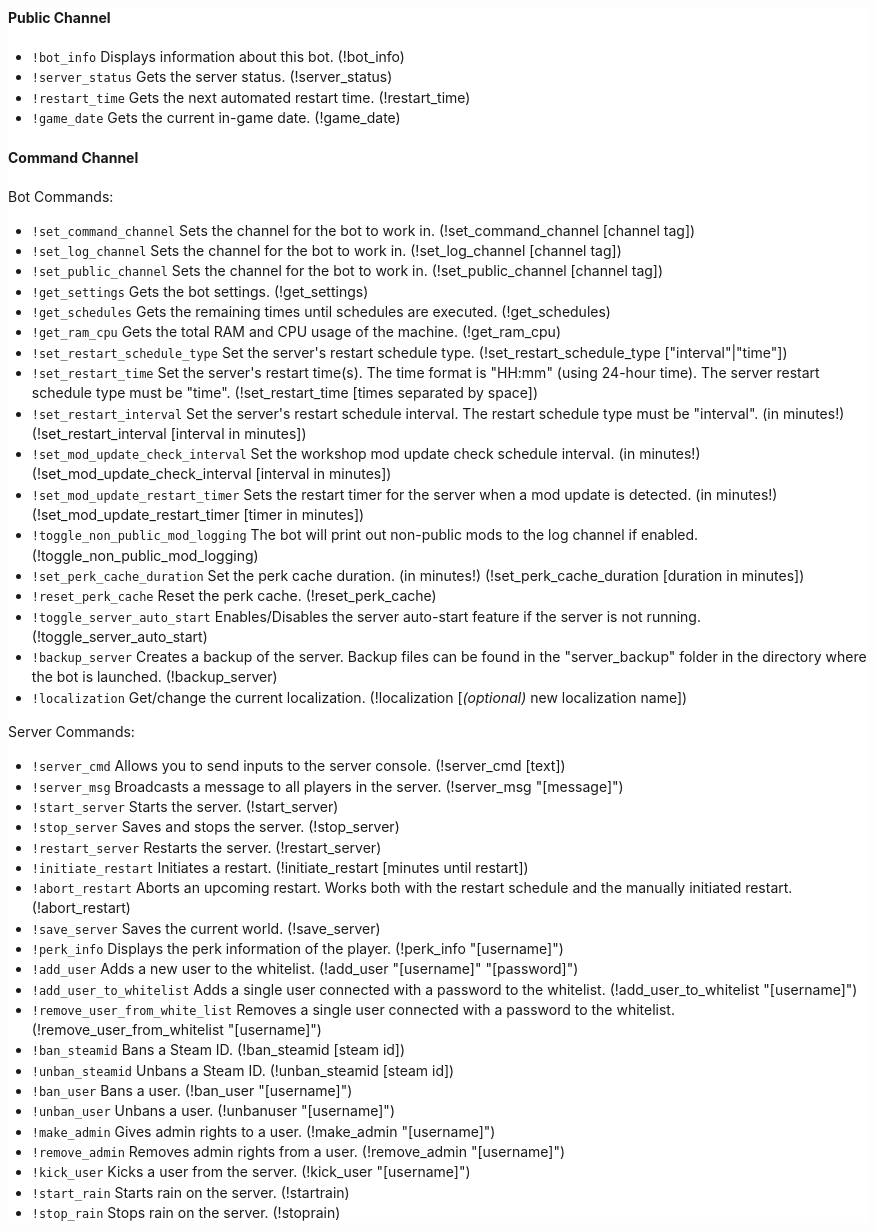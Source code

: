 #### Public Channel
- ``!bot_info`` Displays information about this bot. (!bot_info)
- ``!server_status`` Gets the server status. (!server_status)
- ``!restart_time`` Gets the next automated restart time. (!restart_time)
- ``!game_date`` Gets the current in-game date. (!game_date)

#### Command Channel
Bot Commands:
- `!set_command_channel` Sets the channel for the bot to work in. (!set_command_channel [channel tag])<br>
- `!set_log_channel` Sets the channel for the bot to work in. (!set_log_channel [channel tag])<br>
- `!set_public_channel` Sets the channel for the bot to work in. (!set_public_channel [channel tag])<br>
- `!get_settings` Gets the bot settings. (!get_settings)<br>
- `!get_schedules` Gets the remaining times until schedules are executed. (!get_schedules)<br>
- `!get_ram_cpu` Gets the total RAM and CPU usage of the machine. (!get_ram_cpu)<br>
- `!set_restart_schedule_type` Set the server's restart schedule type. (!set_restart_schedule_type ["interval"|"time"])<br>
- `!set_restart_time` Set the server's restart time(s). The time format is "HH:mm" (using 24-hour time). The server restart schedule type must be "time". (!set_restart_time [times separated by space])<br>
- `!set_restart_interval` Set the server's restart schedule interval. The restart schedule type must be "interval". (in minutes!) (!set_restart_interval [interval in minutes])<br>
- `!set_mod_update_check_interval` Set the workshop mod update check schedule interval. (in minutes!) (!set_mod_update_check_interval [interval in minutes])<br>
- `!set_mod_update_restart_timer` Sets the restart timer for the server when a mod update is detected. (in minutes!) (!set_mod_update_restart_timer [timer in minutes])<br>
- `!toggle_non_public_mod_logging` The bot will print out non-public mods to the log channel if enabled. (!toggle_non_public_mod_logging)<br>
- `!set_perk_cache_duration` Set the perk cache duration. (in minutes!) (!set_perk_cache_duration [duration in minutes])<br>
- `!reset_perk_cache` Reset the perk cache. (!reset_perk_cache)<br>
- `!toggle_server_auto_start` Enables/Disables the server auto-start feature if the server is not running. (!toggle_server_auto_start)<br>
- `!backup_server` Creates a backup of the server. Backup files can be found in the "server_backup" folder in the directory where the bot is launched. (!backup_server)<br>
- `!localization` Get/change the current localization. (!localization [*(optional)* new localization name])<br>
  
Server Commands:
- `!server_cmd` Allows you to send inputs to the server console. (!server_cmd [text])<br>
- `!server_msg` Broadcasts a message to all players in the server. (!server_msg "[message]")<br>
- `!start_server` Starts the server. (!start_server)<br>
- `!stop_server` Saves and stops the server. (!stop_server)<br>
- `!restart_server` Restarts the server. (!restart_server)<br>
- `!initiate_restart` Initiates a restart. (!initiate_restart [minutes until restart])<br>
- `!abort_restart` Aborts an upcoming restart. Works both with the restart schedule and the manually initiated restart. (!abort_restart)<br>
- `!save_server` Saves the current world. (!save_server)<br>
- `!perk_info` Displays the perk information of the player. (!perk_info "[username]")<br>
- `!add_user` Adds a new user to the whitelist. (!add_user "[username]" "[password]")<br>
- `!add_user_to_whitelist` Adds a single user connected with a password to the whitelist. (!add_user_to_whitelist "[username]")<br>
- `!remove_user_from_white_list` Removes a single user connected with a password to the whitelist. (!remove_user_from_whitelist "[username]")<br>
- `!ban_steamid` Bans a Steam ID. (!ban_steamid [steam id])<br>
- `!unban_steamid` Unbans a Steam ID. (!unban_steamid [steam id])<br>
- `!ban_user` Bans a user. (!ban_user "[username]")<br>
- `!unban_user` Unbans a user. (!unbanuser "[username]")<br>
- `!make_admin` Gives admin rights to a user. (!make_admin "[username]")<br>
- `!remove_admin` Removes admin rights from a user. (!remove_admin "[username]")<br>
- `!kick_user` Kicks a user from the server. (!kick_user "[username]")<br>
- `!start_rain` Starts rain on the server. (!startrain)<br>
- `!stop_rain` Stops rain on the server. (!stoprain)<br>